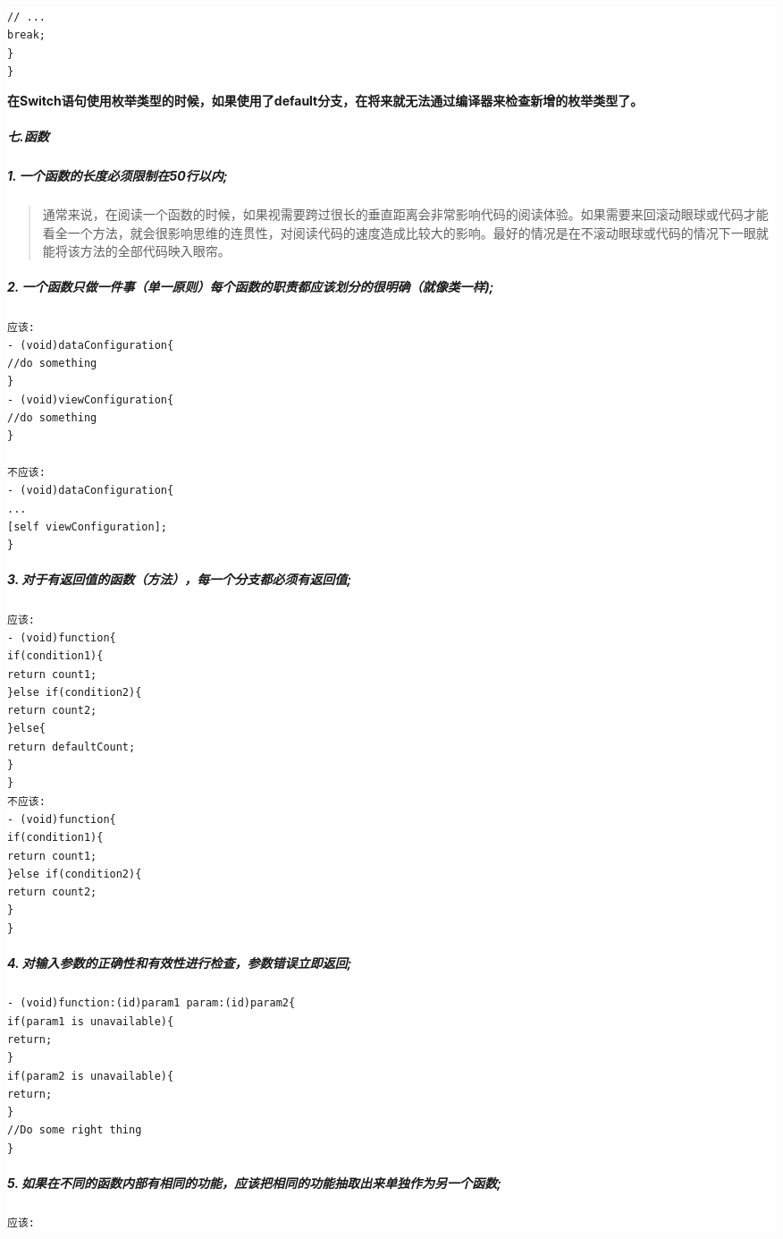 ```ObjC
// ...
break;
}
}
```
**在Switch语句使用枚举类型的时候，如果使用了default分支，在将来就无法通过编译器来检查新增的枚举类型了。**
##### 七.函数
##### 1. 一个函数的长度必须限制在50行以内;
> 通常来说，在阅读一个函数的时候，如果视需要跨过很长的垂直距离会非常影响代码的阅读体验。如果需要来回滚动眼球或代码才能看全一个方法，就会很影响思维的连贯性，对阅读代码的速度造成比较大的影响。最好的情况是在不滚动眼球或代码的情况下一眼就能将该方法的全部代码映入眼帘。
##### 2. 一个函数只做一件事（单一原则）每个函数的职责都应该划分的很明确（就像类一样);
```ObjC
应该:
- (void)dataConfiguration{
//do something
}
- (void)viewConfiguration{
//do something
}

不应该:
- (void)dataConfiguration{
...
[self viewConfiguration];
}
```

##### 3. 对于有返回值的函数（方法），每一个分支都必须有返回值;
```Objc
应该:
- (void)function{
if(condition1){
return count1;
}else if(condition2){
return count2;
}else{
return defaultCount;
}
}
不应该:
- (void)function{
if(condition1){
return count1;
}else if(condition2){
return count2;
}
}
```
##### 4. 对输入参数的正确性和有效性进行检查，参数错误立即返回;
```ObjC
- (void)function:(id)param1 param:(id)param2{
if(param1 is unavailable){
return;
}
if(param2 is unavailable){
return;
}
//Do some right thing
}
```
##### 5. 如果在不同的函数内部有相同的功能，应该把相同的功能抽取出来单独作为另一个函数;
```ObjC
应该:
```